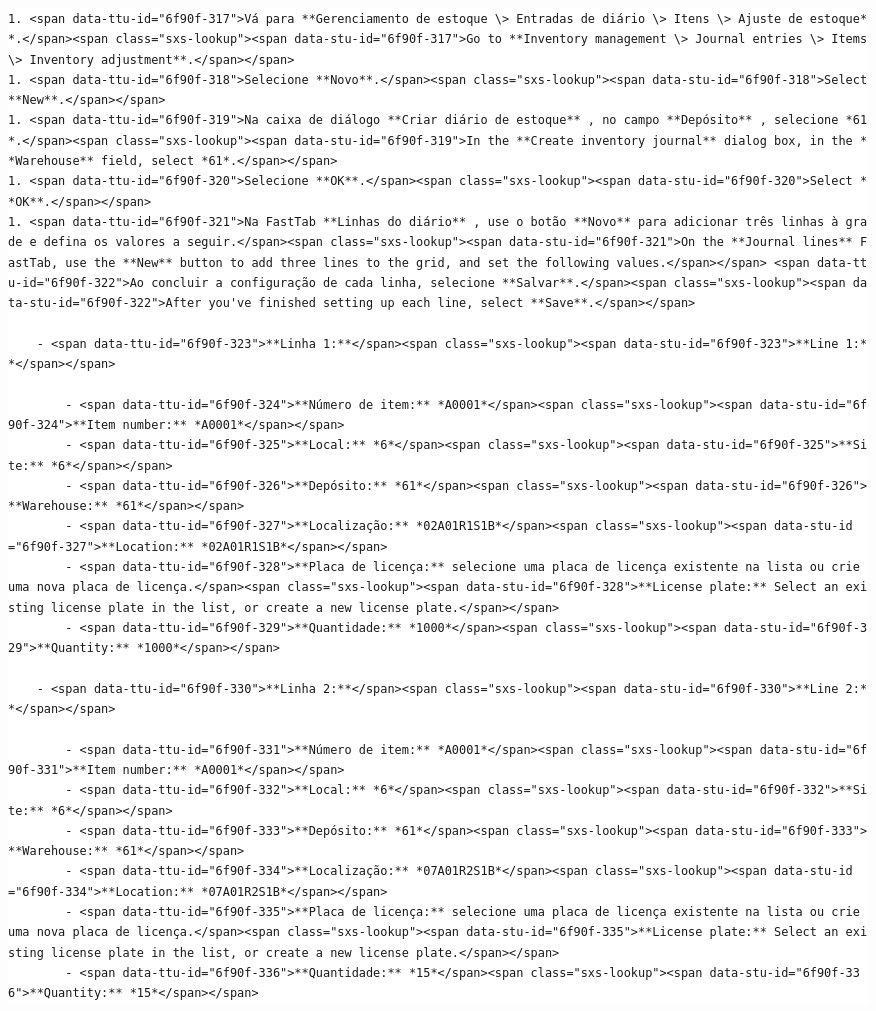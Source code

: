     1. <span data-ttu-id="6f90f-317">Vá para **Gerenciamento de estoque \> Entradas de diário \> Itens \> Ajuste de estoque**.</span><span class="sxs-lookup"><span data-stu-id="6f90f-317">Go to **Inventory management \> Journal entries \> Items \> Inventory adjustment**.</span></span>
    1. <span data-ttu-id="6f90f-318">Selecione **Novo**.</span><span class="sxs-lookup"><span data-stu-id="6f90f-318">Select **New**.</span></span>
    1. <span data-ttu-id="6f90f-319">Na caixa de diálogo **Criar diário de estoque** , no campo **Depósito** , selecione *61*.</span><span class="sxs-lookup"><span data-stu-id="6f90f-319">In the **Create inventory journal** dialog box, in the **Warehouse** field, select *61*.</span></span>
    1. <span data-ttu-id="6f90f-320">Selecione **OK**.</span><span class="sxs-lookup"><span data-stu-id="6f90f-320">Select **OK**.</span></span>
    1. <span data-ttu-id="6f90f-321">Na FastTab **Linhas do diário** , use o botão **Novo** para adicionar três linhas à grade e defina os valores a seguir.</span><span class="sxs-lookup"><span data-stu-id="6f90f-321">On the **Journal lines** FastTab, use the **New** button to add three lines to the grid, and set the following values.</span></span> <span data-ttu-id="6f90f-322">Ao concluir a configuração de cada linha, selecione **Salvar**.</span><span class="sxs-lookup"><span data-stu-id="6f90f-322">After you've finished setting up each line, select **Save**.</span></span>

        - <span data-ttu-id="6f90f-323">**Linha 1:**</span><span class="sxs-lookup"><span data-stu-id="6f90f-323">**Line 1:**</span></span>

            - <span data-ttu-id="6f90f-324">**Número de item:** *A0001*</span><span class="sxs-lookup"><span data-stu-id="6f90f-324">**Item number:** *A0001*</span></span>
            - <span data-ttu-id="6f90f-325">**Local:** *6*</span><span class="sxs-lookup"><span data-stu-id="6f90f-325">**Site:** *6*</span></span>
            - <span data-ttu-id="6f90f-326">**Depósito:** *61*</span><span class="sxs-lookup"><span data-stu-id="6f90f-326">**Warehouse:** *61*</span></span>
            - <span data-ttu-id="6f90f-327">**Localização:** *02A01R1S1B*</span><span class="sxs-lookup"><span data-stu-id="6f90f-327">**Location:** *02A01R1S1B*</span></span>
            - <span data-ttu-id="6f90f-328">**Placa de licença:** selecione uma placa de licença existente na lista ou crie uma nova placa de licença.</span><span class="sxs-lookup"><span data-stu-id="6f90f-328">**License plate:** Select an existing license plate in the list, or create a new license plate.</span></span>
            - <span data-ttu-id="6f90f-329">**Quantidade:** *1000*</span><span class="sxs-lookup"><span data-stu-id="6f90f-329">**Quantity:** *1000*</span></span>

        - <span data-ttu-id="6f90f-330">**Linha 2:**</span><span class="sxs-lookup"><span data-stu-id="6f90f-330">**Line 2:**</span></span>

            - <span data-ttu-id="6f90f-331">**Número de item:** *A0001*</span><span class="sxs-lookup"><span data-stu-id="6f90f-331">**Item number:** *A0001*</span></span>
            - <span data-ttu-id="6f90f-332">**Local:** *6*</span><span class="sxs-lookup"><span data-stu-id="6f90f-332">**Site:** *6*</span></span>
            - <span data-ttu-id="6f90f-333">**Depósito:** *61*</span><span class="sxs-lookup"><span data-stu-id="6f90f-333">**Warehouse:** *61*</span></span>
            - <span data-ttu-id="6f90f-334">**Localização:** *07A01R2S1B*</span><span class="sxs-lookup"><span data-stu-id="6f90f-334">**Location:** *07A01R2S1B*</span></span>
            - <span data-ttu-id="6f90f-335">**Placa de licença:** selecione uma placa de licença existente na lista ou crie uma nova placa de licença.</span><span class="sxs-lookup"><span data-stu-id="6f90f-335">**License plate:** Select an existing license plate in the list, or create a new license plate.</span></span>
            - <span data-ttu-id="6f90f-336">**Quantidade:** *15*</span><span class="sxs-lookup"><span data-stu-id="6f90f-336">**Quantity:** *15*</span></span>
